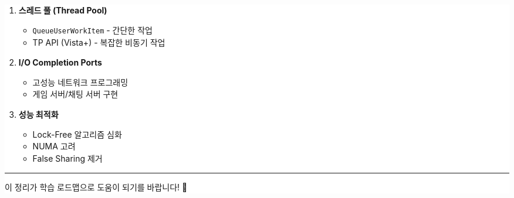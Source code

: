 1. **스레드 풀 (Thread Pool)**
   - `QueueUserWorkItem` - 간단한 작업
   - TP API (Vista+) - 복잡한 비동기 작업

2. **I/O Completion Ports**
   - 고성능 네트워크 프로그래밍
   - 게임 서버/채팅 서버 구현

3. **성능 최적화**
   - Lock-Free 알고리즘 심화
   - NUMA 고려
   - False Sharing 제거

---

이 정리가 학습 로드맵으로 도움이 되기를 바랍니다! 🚀